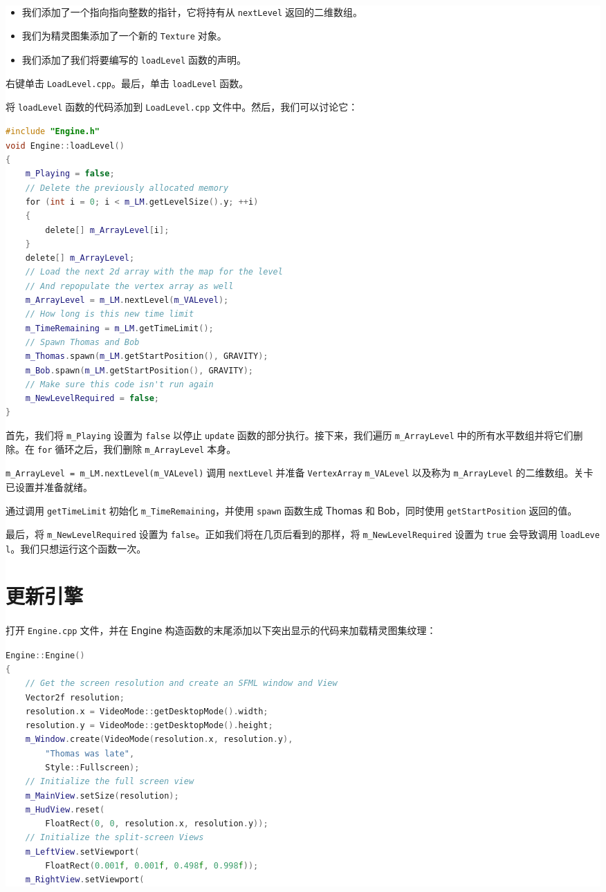 +   我们添加了一个指向指向整数的指针，它将持有从 `nextLevel` 返回的二维数组。

+   我们为精灵图集添加了一个新的 `Texture` 对象。

+   我们添加了我们将要编写的 `loadLevel` 函数的声明。

右键单击 `LoadLevel.cpp`。最后，单击 `loadLevel` 函数。

将 `loadLevel` 函数的代码添加到 `LoadLevel.cpp` 文件中。然后，我们可以讨论它：

```cpp
#include "Engine.h"
void Engine::loadLevel()
{
    m_Playing = false;
    // Delete the previously allocated memory
    for (int i = 0; i < m_LM.getLevelSize().y; ++i)
    {
        delete[] m_ArrayLevel[i];
    }
    delete[] m_ArrayLevel;
    // Load the next 2d array with the map for the level
    // And repopulate the vertex array as well
    m_ArrayLevel = m_LM.nextLevel(m_VALevel);
    // How long is this new time limit
    m_TimeRemaining = m_LM.getTimeLimit();
    // Spawn Thomas and Bob
    m_Thomas.spawn(m_LM.getStartPosition(), GRAVITY);
    m_Bob.spawn(m_LM.getStartPosition(), GRAVITY);
    // Make sure this code isn't run again
    m_NewLevelRequired = false;
}
```

首先，我们将 `m_Playing` 设置为 `false` 以停止 `update` 函数的部分执行。接下来，我们遍历 `m_ArrayLevel` 中的所有水平数组并将它们删除。在 `for` 循环之后，我们删除 `m_ArrayLevel` 本身。

`m_ArrayLevel = m_LM.nextLevel(m_VALevel)` 调用 `nextLevel` 并准备 `VertexArray` `m_VALevel` 以及称为 `m_ArrayLevel` 的二维数组。关卡已设置并准备就绪。

通过调用 `getTimeLimit` 初始化 `m_TimeRemaining`，并使用 `spawn` 函数生成 Thomas 和 Bob，同时使用 `getStartPosition` 返回的值。

最后，将 `m_NewLevelRequired` 设置为 `false`。正如我们将在几页后看到的那样，将 `m_NewLevelRequired` 设置为 `true` 会导致调用 `loadLevel`。我们只想运行这个函数一次。

# 更新引擎

打开 `Engine.cpp` 文件，并在 Engine 构造函数的末尾添加以下突出显示的代码来加载精灵图集纹理：

```cpp
Engine::Engine()
{
    // Get the screen resolution and create an SFML window and View
    Vector2f resolution;
    resolution.x = VideoMode::getDesktopMode().width;
    resolution.y = VideoMode::getDesktopMode().height;
    m_Window.create(VideoMode(resolution.x, resolution.y),
        "Thomas was late",
        Style::Fullscreen);
    // Initialize the full screen view
    m_MainView.setSize(resolution);
    m_HudView.reset(
        FloatRect(0, 0, resolution.x, resolution.y));
    // Initialize the split-screen Views
    m_LeftView.setViewport(
        FloatRect(0.001f, 0.001f, 0.498f, 0.998f));
    m_RightView.setViewport(
```